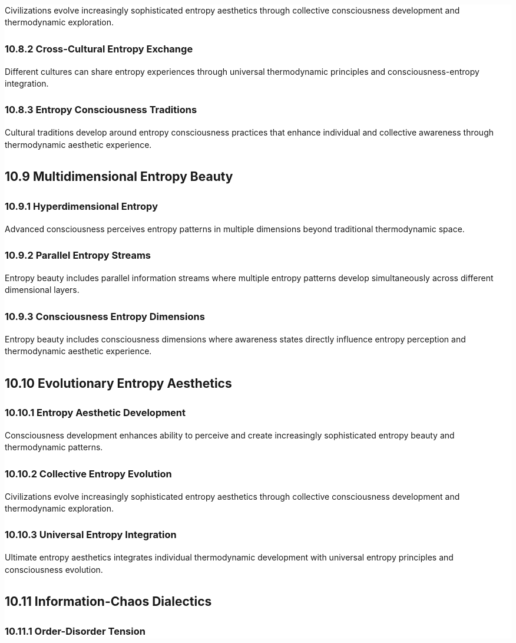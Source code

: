 Civilizations evolve increasingly sophisticated entropy aesthetics through collective consciousness development and thermodynamic exploration.

### 10.8.2 Cross-Cultural Entropy Exchange

Different cultures can share entropy experiences through universal thermodynamic principles and consciousness-entropy integration.

### 10.8.3 Entropy Consciousness Traditions

Cultural traditions develop around entropy consciousness practices that enhance individual and collective awareness through thermodynamic aesthetic experience.

## 10.9 Multidimensional Entropy Beauty

### 10.9.1 Hyperdimensional Entropy

Advanced consciousness perceives entropy patterns in multiple dimensions beyond traditional thermodynamic space.

### 10.9.2 Parallel Entropy Streams

Entropy beauty includes parallel information streams where multiple entropy patterns develop simultaneously across different dimensional layers.

### 10.9.3 Consciousness Entropy Dimensions

Entropy beauty includes consciousness dimensions where awareness states directly influence entropy perception and thermodynamic aesthetic experience.

## 10.10 Evolutionary Entropy Aesthetics

### 10.10.1 Entropy Aesthetic Development

Consciousness development enhances ability to perceive and create increasingly sophisticated entropy beauty and thermodynamic patterns.

### 10.10.2 Collective Entropy Evolution

Civilizations evolve increasingly sophisticated entropy aesthetics through collective consciousness development and thermodynamic exploration.

### 10.10.3 Universal Entropy Integration

Ultimate entropy aesthetics integrates individual thermodynamic development with universal entropy principles and consciousness evolution.

## 10.11 Information-Chaos Dialectics

### 10.11.1 Order-Disorder Tension
